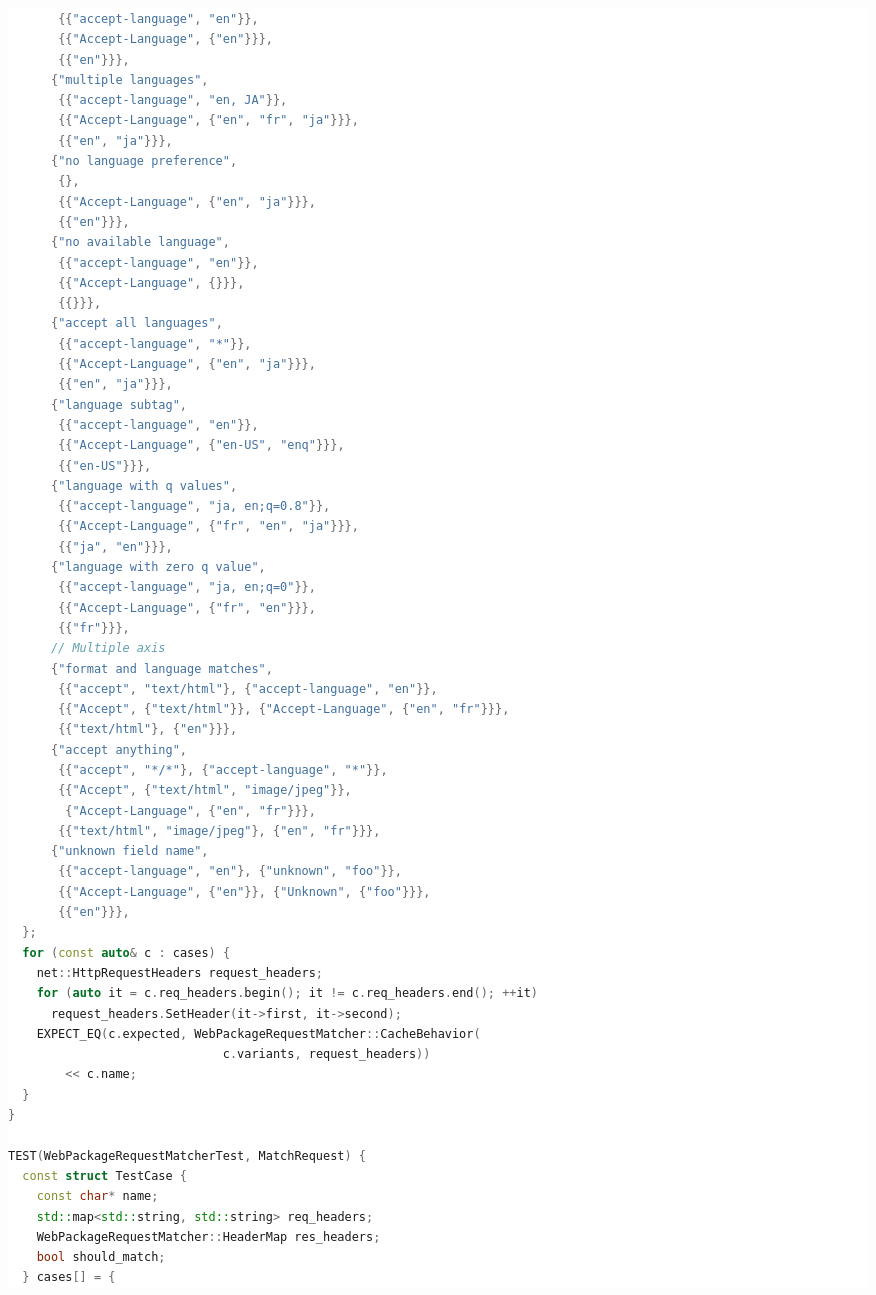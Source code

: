```cpp
       {{"accept-language", "en"}},
       {{"Accept-Language", {"en"}}},
       {{"en"}}},
      {"multiple languages",
       {{"accept-language", "en, JA"}},
       {{"Accept-Language", {"en", "fr", "ja"}}},
       {{"en", "ja"}}},
      {"no language preference",
       {},
       {{"Accept-Language", {"en", "ja"}}},
       {{"en"}}},
      {"no available language",
       {{"accept-language", "en"}},
       {{"Accept-Language", {}}},
       {{}}},
      {"accept all languages",
       {{"accept-language", "*"}},
       {{"Accept-Language", {"en", "ja"}}},
       {{"en", "ja"}}},
      {"language subtag",
       {{"accept-language", "en"}},
       {{"Accept-Language", {"en-US", "enq"}}},
       {{"en-US"}}},
      {"language with q values",
       {{"accept-language", "ja, en;q=0.8"}},
       {{"Accept-Language", {"fr", "en", "ja"}}},
       {{"ja", "en"}}},
      {"language with zero q value",
       {{"accept-language", "ja, en;q=0"}},
       {{"Accept-Language", {"fr", "en"}}},
       {{"fr"}}},
      // Multiple axis
      {"format and language matches",
       {{"accept", "text/html"}, {"accept-language", "en"}},
       {{"Accept", {"text/html"}}, {"Accept-Language", {"en", "fr"}}},
       {{"text/html"}, {"en"}}},
      {"accept anything",
       {{"accept", "*/*"}, {"accept-language", "*"}},
       {{"Accept", {"text/html", "image/jpeg"}},
        {"Accept-Language", {"en", "fr"}}},
       {{"text/html", "image/jpeg"}, {"en", "fr"}}},
      {"unknown field name",
       {{"accept-language", "en"}, {"unknown", "foo"}},
       {{"Accept-Language", {"en"}}, {"Unknown", {"foo"}}},
       {{"en"}}},
  };
  for (const auto& c : cases) {
    net::HttpRequestHeaders request_headers;
    for (auto it = c.req_headers.begin(); it != c.req_headers.end(); ++it)
      request_headers.SetHeader(it->first, it->second);
    EXPECT_EQ(c.expected, WebPackageRequestMatcher::CacheBehavior(
                              c.variants, request_headers))
        << c.name;
  }
}

TEST(WebPackageRequestMatcherTest, MatchRequest) {
  const struct TestCase {
    const char* name;
    std::map<std::string, std::string> req_headers;
    WebPackageRequestMatcher::HeaderMap res_headers;
    bool should_match;
  } cases[] = {
```